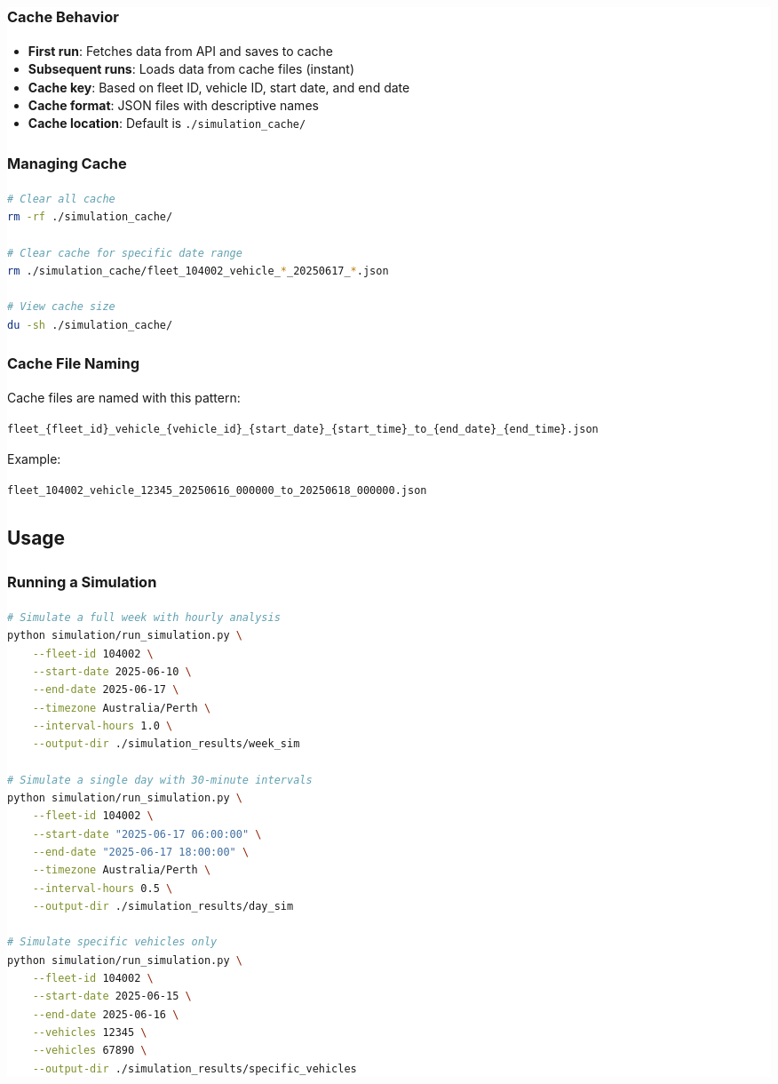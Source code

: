 ### Cache Behavior

- **First run**: Fetches data from API and saves to cache
- **Subsequent runs**: Loads data from cache files (instant)
- **Cache key**: Based on fleet ID, vehicle ID, start date, and end date
- **Cache format**: JSON files with descriptive names
- **Cache location**: Default is `./simulation_cache/`

### Managing Cache

```bash
# Clear all cache
rm -rf ./simulation_cache/

# Clear cache for specific date range
rm ./simulation_cache/fleet_104002_vehicle_*_20250617_*.json

# View cache size
du -sh ./simulation_cache/
```

### Cache File Naming

Cache files are named with this pattern:
```
fleet_{fleet_id}_vehicle_{vehicle_id}_{start_date}_{start_time}_to_{end_date}_{end_time}.json
```

Example:
```
fleet_104002_vehicle_12345_20250616_000000_to_20250618_000000.json
```

## Usage

### Running a Simulation

```bash
# Simulate a full week with hourly analysis
python simulation/run_simulation.py \
    --fleet-id 104002 \
    --start-date 2025-06-10 \
    --end-date 2025-06-17 \
    --timezone Australia/Perth \
    --interval-hours 1.0 \
    --output-dir ./simulation_results/week_sim

# Simulate a single day with 30-minute intervals
python simulation/run_simulation.py \
    --fleet-id 104002 \
    --start-date "2025-06-17 06:00:00" \
    --end-date "2025-06-17 18:00:00" \
    --timezone Australia/Perth \
    --interval-hours 0.5 \
    --output-dir ./simulation_results/day_sim

# Simulate specific vehicles only
python simulation/run_simulation.py \
    --fleet-id 104002 \
    --start-date 2025-06-15 \
    --end-date 2025-06-16 \
    --vehicles 12345 \
    --vehicles 67890 \
    --output-dir ./simulation_results/specific_vehicles
```
